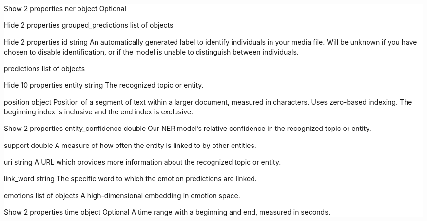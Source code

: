 
Show 2 properties
ner
object
Optional

Hide 2 properties
grouped_predictions
list of objects

Hide 2 properties
id
string
An automatically generated label to identify individuals in your media file. Will be unknown if you have chosen to disable identification, or if the model is unable to distinguish between individuals.

predictions
list of objects

Hide 10 properties
entity
string
The recognized topic or entity.

position
object
Position of a segment of text within a larger document, measured in characters. Uses zero-based indexing. The beginning index is inclusive and the end index is exclusive.


Show 2 properties
entity_confidence
double
Our NER model’s relative confidence in the recognized topic or entity.

support
double
A measure of how often the entity is linked to by other entities.

uri
string
A URL which provides more information about the recognized topic or entity.

link_word
string
The specific word to which the emotion predictions are linked.

emotions
list of objects
A high-dimensional embedding in emotion space.


Show 2 properties
time
object
Optional
A time range with a beginning and end, measured in seconds.

